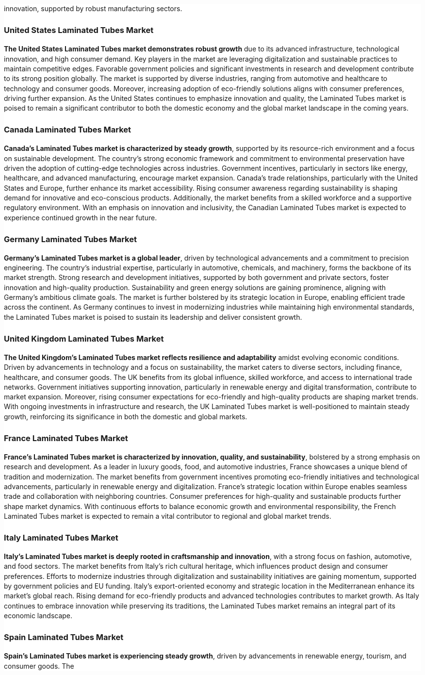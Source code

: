 innovation, supported by robust manufacturing sectors.</span></em></p></blockquote><h3><strong>United States Laminated Tubes Market</strong></h3><p><strong>The United States Laminated Tubes market demonstrates robust growth</strong> due to its advanced infrastructure, technological innovation, and high consumer demand. Key players in the market are leveraging digitalization and sustainable practices to maintain competitive edges. Favorable government policies and significant investments in research and development contribute to its strong position globally. The market is supported by diverse industries, ranging from automotive and healthcare to technology and consumer goods. Moreover, increasing adoption of eco-friendly solutions aligns with consumer preferences, driving further expansion. As the United States continues to emphasize innovation and quality, the Laminated Tubes market is poised to remain a significant contributor to both the domestic economy and the global market landscape in the coming years.</p><h3><strong>Canada Laminated Tubes Market</strong></h3><p><strong>Canada&rsquo;s Laminated Tubes market is characterized by steady growth</strong>, supported by its resource-rich environment and a focus on sustainable development. The country&rsquo;s strong economic framework and commitment to environmental preservation have driven the adoption of cutting-edge technologies across industries. Government incentives, particularly in sectors like energy, healthcare, and advanced manufacturing, encourage market expansion. Canada&rsquo;s trade relationships, particularly with the United States and Europe, further enhance its market accessibility. Rising consumer awareness regarding sustainability is shaping demand for innovative and eco-conscious products. Additionally, the market benefits from a skilled workforce and a supportive regulatory environment. With an emphasis on innovation and inclusivity, the Canadian Laminated Tubes market is expected to experience continued growth in the near future.</p><h3><strong>Germany Laminated Tubes Market</strong></h3><p><strong>Germany&rsquo;s Laminated Tubes market is a global leader</strong>, driven by technological advancements and a commitment to precision engineering. The country&rsquo;s industrial expertise, particularly in automotive, chemicals, and machinery, forms the backbone of its market strength. Strong research and development initiatives, supported by both government and private sectors, foster innovation and high-quality production. Sustainability and green energy solutions are gaining prominence, aligning with Germany&rsquo;s ambitious climate goals. The market is further bolstered by its strategic location in Europe, enabling efficient trade across the continent. As Germany continues to invest in modernizing industries while maintaining high environmental standards, the Laminated Tubes market is poised to sustain its leadership and deliver consistent growth.</p><h3><strong>United Kingdom Laminated Tubes Market</strong></h3><p><strong>The United Kingdom&rsquo;s Laminated Tubes market reflects resilience and adaptability</strong> amidst evolving economic conditions. Driven by advancements in technology and a focus on sustainability, the market caters to diverse sectors, including finance, healthcare, and consumer goods. The UK benefits from its global influence, skilled workforce, and access to international trade networks. Government initiatives supporting innovation, particularly in renewable energy and digital transformation, contribute to market expansion. Moreover, rising consumer expectations for eco-friendly and high-quality products are shaping market trends. With ongoing investments in infrastructure and research, the UK Laminated Tubes market is well-positioned to maintain steady growth, reinforcing its significance in both the domestic and global markets.</p><h3><strong>France Laminated Tubes Market</strong></h3><p><strong>France&rsquo;s Laminated Tubes market is characterized by innovation, quality, and sustainability</strong>, bolstered by a strong emphasis on research and development. As a leader in luxury goods, food, and automotive industries, France showcases a unique blend of tradition and modernization. The market benefits from government incentives promoting eco-friendly initiatives and technological advancements, particularly in renewable energy and digitalization. France&rsquo;s strategic location within Europe enables seamless trade and collaboration with neighboring countries. Consumer preferences for high-quality and sustainable products further shape market dynamics. With continuous efforts to balance economic growth and environmental responsibility, the French Laminated Tubes market is expected to remain a vital contributor to regional and global market trends.</p><h3><strong>Italy Laminated Tubes Market</strong></h3><p><strong>Italy&rsquo;s Laminated Tubes market is deeply rooted in craftsmanship and innovation</strong>, with a strong focus on fashion, automotive, and food sectors. The market benefits from Italy&rsquo;s rich cultural heritage, which influences product design and consumer preferences. Efforts to modernize industries through digitalization and sustainability initiatives are gaining momentum, supported by government policies and EU funding. Italy&rsquo;s export-oriented economy and strategic location in the Mediterranean enhance its market&rsquo;s global reach. Rising demand for eco-friendly products and advanced technologies contributes to market growth. As Italy continues to embrace innovation while preserving its traditions, the Laminated Tubes market remains an integral part of its economic landscape.</p><h3><strong>Spain Laminated Tubes Market</strong></h3><p><strong>Spain&rsquo;s Laminated Tubes market is experiencing steady growth</strong>, driven by advancements in renewable energy, tourism, and consumer goods. The